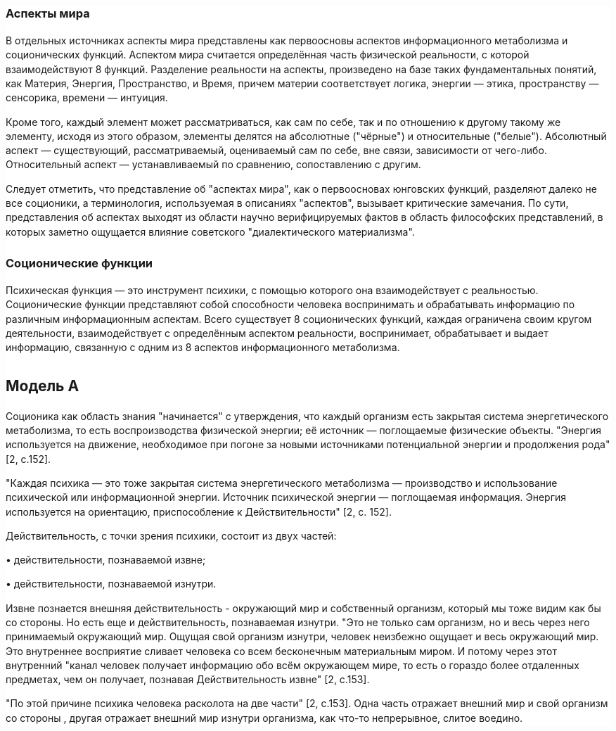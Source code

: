 ### Аспекты мира

В отдельных источниках аспекты мира представлены как первоосновы аспектов информационного метаболизма и соционических функций. Аспектом мира считается определённая часть физической реальности, с которой взаимодействуют 8 функций. Разделение реальности на аспекты, произведено на базе таких фундаментальных понятий, как Материя, Энергия, Пространство, и Время, причем материи соответствует логика, энергии — этика, пространству — сенсорика, времени — интуиция.

Кроме того, каждый элемент может рассматриваться, как сам по себе, так и по отношению к другому такому же элементу, исходя из этого образом, элементы делятся на абсолютные ("чёрные") и относительные ("белые"). Абсолютный аспект — существующий, рассматриваемый, оцениваемый сам по себе, вне связи, зависимости от чего-либо. Относительный аспект — устанавливаемый по сравнению, сопоставлению с другим.

Следует отметить, что представление об "аспектах мира", как о первоосновах юнговских функций, разделяют далеко не все соционики, а терминология, используемая в описаниях "аспектов", вызывает критические замечания. По сути, представления об аспектах выходят из области научно верифицируемых фактов в область философских представлений, в которых заметно ощущается влияние советского "диалектического материализма".

### Соционические функции

Психическая функция — это инструмент психики, с помощью которого она взаимодействует с реальностью. Соционические функции представляют собой способности человека воспринимать и обрабатывать информацию по различным информационным аспектам. Всего существует 8 соционических функций, каждая ограничена своим кругом деятельности, взаимодействует с определённым аспектом реальности, воспринимает, обрабатывает и выдает информацию, связанную с одним из 8 аспектов информационного метаболизма.

## Модель А

Соционика как область знания "начинается" с утверждения, что каждый организм есть закрытая система энергетического метаболизма, то есть воспроизводства физической энергии; её источник — поглощаемые физические объекты. "Энергия используется на движение, необходимое при погоне за новыми источниками потенциальной энергии и продолжения рода" [2, с.152].

"Каждая психика — это тоже закрытая система энергетического метаболизма — производство и использование психической или информационной энергии. Источник психической энергии — поглощаемая информация. Энергия используется на ориентацию, приспособление к Действительности" [2, с. 152].

Действительность, с точки зрения психики, состоит из двух частей:

• действительности, познаваемой извне;

• действительности, познаваемой изнутри.

Извне познается внешняя действительность - окружающий мир и собственный организм, который мы тоже видим как бы со стороны. Но есть еще и действительность, познаваемая изнутри. "Это не только сам организм, но и весь через него принимаемый окружающий мир. Ощущая свой организм изнутри, человек неизбежно ощущает и весь окружающий мир. Это внутреннее восприятие сливает человека со всем бесконечным материальным миром. И потому через этот внутренний "канал человек получает информацию обо всём окружающем мире, то есть о гораздо более отдаленных предметах, чем он получает, познавая Действительность извне" [2, с.153].

"По этой причине психика человека расколота на две части" [2, с.153]. Одна часть отражает внешний мир и свой организм со стороны , другая отражает внешний мир изнутри организма, как что-то непрерывное, слитое воедино.
